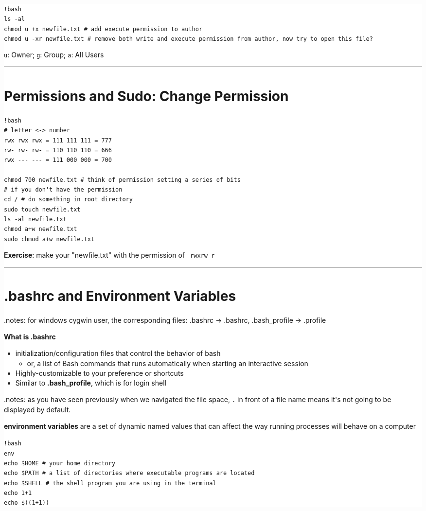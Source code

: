     !bash
    ls -al
    chmod u +x newfile.txt # add execute permission to author
    chmod u -xr newfile.txt # remove both write and execute permission from author, now try to open this file?

`u`: Owner; `g`: Group; `a`: All Users

---
# Permissions and Sudo: Change Permission

    !bash
    # letter <-> number
    rwx rwx rwx = 111 111 111 = 777
    rw- rw- rw- = 110 110 110 = 666
    rwx --- --- = 111 000 000 = 700

    chmod 700 newfile.txt # think of permission setting a series of bits
    # if you don't have the permission
    cd / # do something in root directory
    sudo touch newfile.txt
    ls -al newfile.txt
    chmod a+w newfile.txt
    sudo chmod a+w newfile.txt

**Exercise**: make your "newfile.txt" with the permission of `-rwxrw-r--`

---
# .bashrc and Environment Variables

.notes: for windows cygwin user, the corresponding files: .bashrc -> .bashrc, .bash_profile -> .profile

**What is .bashrc**

  * initialization/configuration files that control the behavior of bash
    * or, a list of Bash commands that runs automatically when starting an interactive session
  * Highly-customizable to your preference or shortcuts
  * Similar to **.bash_profile**, which is for login shell

.notes: as you have seen previously when we navigated the file space, `.` in front of a file name means it's not going to be displayed by default.

**environment variables** are a set of dynamic named values that can affect the way running processes will behave on a computer

    !bash
    env
    echo $HOME # your home directory
    echo $PATH # a list of directories where executable programs are located
    echo $SHELL # the shell program you are using in the terminal
    echo 1+1
    echo $((1+1))
